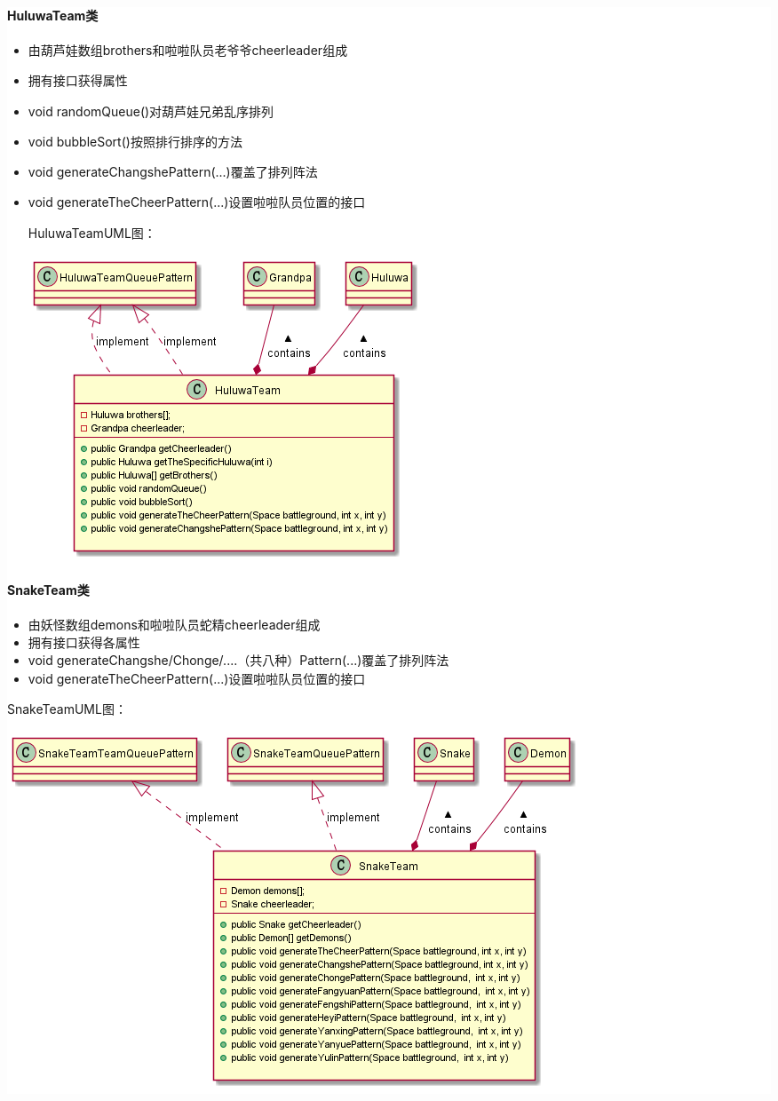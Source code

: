 #### HuluwaTeam类

- 由葫芦娃数组brothers和啦啦队员老爷爷cheerleader组成

- 拥有接口获得属性

- void randomQueue()对葫芦娃兄弟乱序排列

- void bubbleSort()按照排行排序的方法

- void generateChangshePattern(...)覆盖了排列阵法

- void generateTheCheerPattern(...)设置啦啦队员位置的接口

  HuluwaTeamUML图：

  ![](uml/HuluwaTeam.PNG)

#### SnakeTeam类

- 由妖怪数组demons和啦啦队员蛇精cheerleader组成
- 拥有接口获得各属性
- void generateChangshe/Chonge/....（共八种）Pattern(...)覆盖了排列阵法
- void generateTheCheerPattern(...)设置啦啦队员位置的接口

SnakeTeamUML图：

![](uml/SnakeTeam.png)
